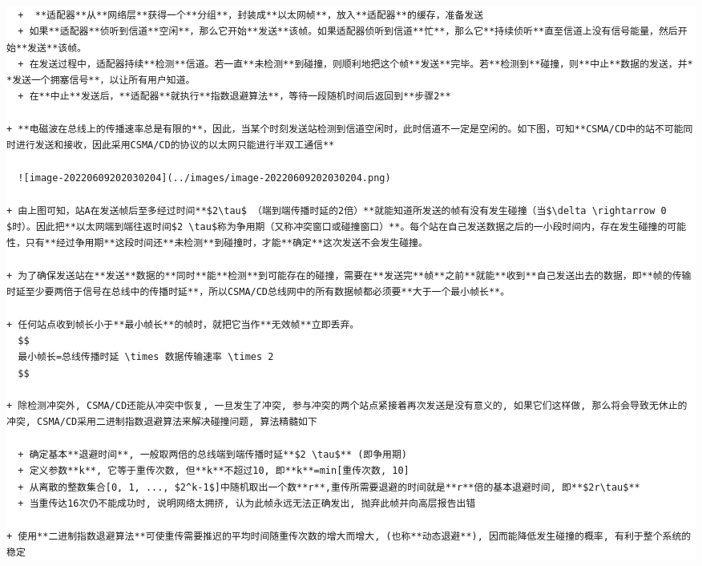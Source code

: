       +  **适配器**从**网络层**获得一个**分组**，封装成**以太网帧**，放入**适配器**的缓存，准备发送
      + 如果**适配器**侦听到信道**空闲**，那么它开始**发送**该帧。如果适配器侦听到信道**忙**，那么它**持续侦听**直至信道上没有信号能量，然后开始**发送**该帧。
      + 在发送过程中，适配器持续**检测**信道。若一直**未检测**到碰撞，则顺利地把这个帧**发送**完毕。若**检测到**碰撞，则**中止**数据的发送，并**发送一个拥塞信号**，以让所有用户知道。
      + 在**中止**发送后，**适配器**就执行**指数退避算法**，等待一段随机时间后返回到**步骤2**

    + **电磁波在总线上的传播速率总是有限的**，因此，当某个时刻发送站检测到信道空闲时，此时信道不一定是空闲的。如下图，可知**CSMA/CD中的站不可能同时进行发送和接收，因此采用CSMA/CD的协议的以太网只能进行半双工通信**

      ![image-20220609202030204](../images/image-20220609202030204.png)

    + 由上图可知，站A在发送帧后至多经过时间**$2\tau$ （端到端传播时延的2倍）**就能知道所发送的帧有没有发生碰撞（当$\delta \rightarrow 0$时）。因此把**以太网端到端往返时间$2 \tau$称为争用期（又称冲突窗口或碰撞窗口）**。每个站在自己发送数据之后的一小段时间内，存在发生碰撞的可能性，只有**经过争用期**这段时间还**未检测**到碰撞时，才能**确定**这次发送不会发生碰撞。

    + 为了确保发送站在**发送**数据的**同时**能**检测**到可能存在的碰撞，需要在**发送完**帧**之前**就能**收到**自己发送出去的数据，即**帧的传输时延至少要两倍于信号在总线中的传播时延**，所以CSMA/CD总线网中的所有数据帧都必须要**大于一个最小帧长**。

    + 任何站点收到帧长小于**最小帧长**的帧时，就把它当作**无效帧**立即丢弃。
      $$
      最小帧长=总线传播时延 \times 数据传输速率 \times 2
      $$
  
    + 除检测冲突外, CSMA/CD还能从冲突中恢复, 一旦发生了冲突, 参与冲突的两个站点紧接着再次发送是没有意义的, 如果它们这样做, 那么将会导致无休止的冲突, CSMA/CD采用二进制指数退避算法来解决碰撞问题, 算法精髓如下
  
      + 确定基本**退避时间**, 一般取两倍的总线端到端传播时延**$2 \tau$** (即争用期)
      + 定义参数**k**, 它等于重传次数, 但**k**不超过10, 即**k**=min[重传次数, 10]
      + 从离散的整数集合[0, 1, ..., $2^k-1$]中随机取出一个数**r**,重传所需要退避的时间就是**r**倍的基本退避时间, 即**$2r\tau$**
      + 当重传达16次仍不能成功时, 说明网络太拥挤, 认为此帧永远无法正确发出, 抛弃此帧并向高层报告出错
  
    + 使用**二进制指数退避算法**可使重传需要推迟的平均时间随重传次数的增大而增大, (也称**动态退避**), 因而能降低发生碰撞的概率, 有利于整个系统的稳定
  